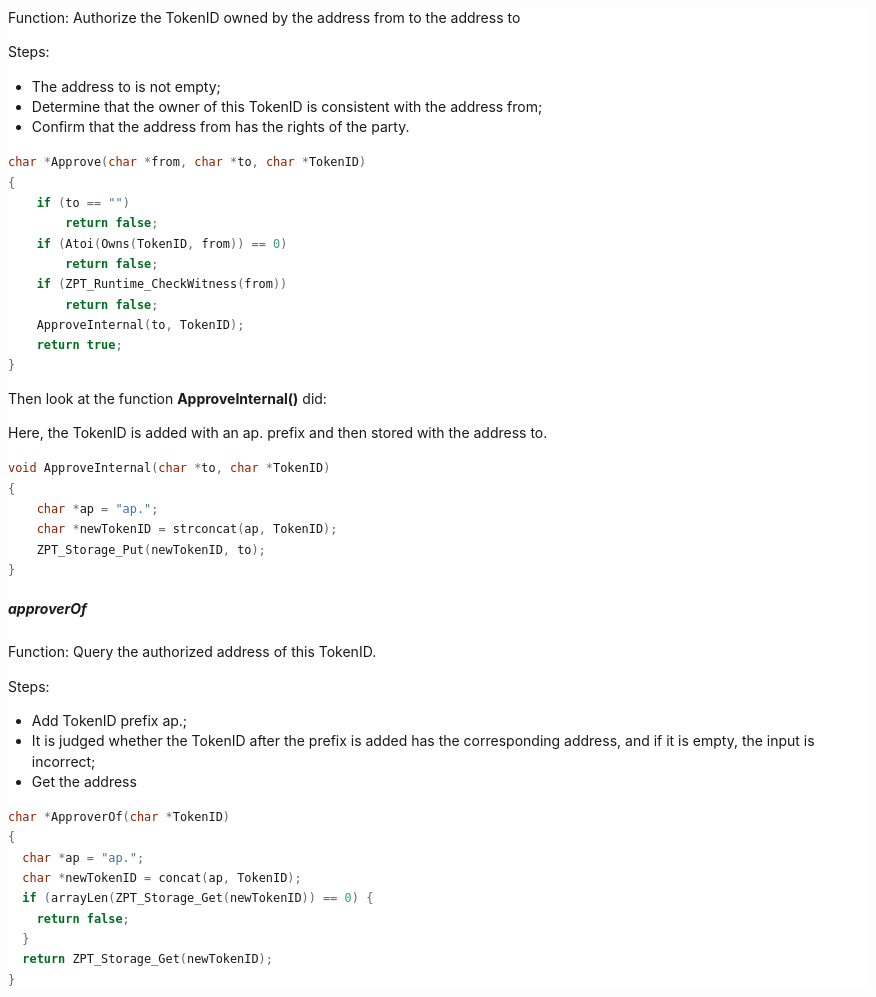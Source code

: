 Function: Authorize the TokenID owned by the address from to the address to

Steps:

* The address to is not empty;
* Determine that the owner of this TokenID is consistent with the address from;
* Confirm that the address from has the rights of the party.

```c
char *Approve(char *from, char *to, char *TokenID)
{
    if (to == "")
        return false;
    if (Atoi(Owns(TokenID, from)) == 0)
        return false;
    if (ZPT_Runtime_CheckWitness(from))
        return false;
    ApproveInternal(to, TokenID);
    return true;
}
```
Then look at the function **ApproveInternal()** did:

Here, the TokenID is added with an ap. prefix and then stored with the address to.

```c
void ApproveInternal(char *to, char *TokenID)
{
    char *ap = "ap.";
    char *newTokenID = strconcat(ap, TokenID);
    ZPT_Storage_Put(newTokenID, to);
}
```

##### approverOf

Function: Query the authorized address of this TokenID.

Steps:

* Add TokenID prefix ap.;
* It is judged whether the TokenID after the prefix is added has the corresponding address, and if it is empty, the input is incorrect;
* Get the address

```c
char *ApproverOf(char *TokenID)
{
  char *ap = "ap.";
  char *newTokenID = concat(ap, TokenID);
  if (arrayLen(ZPT_Storage_Get(newTokenID)) == 0) {
    return false;
  }
  return ZPT_Storage_Get(newTokenID);
}
```
